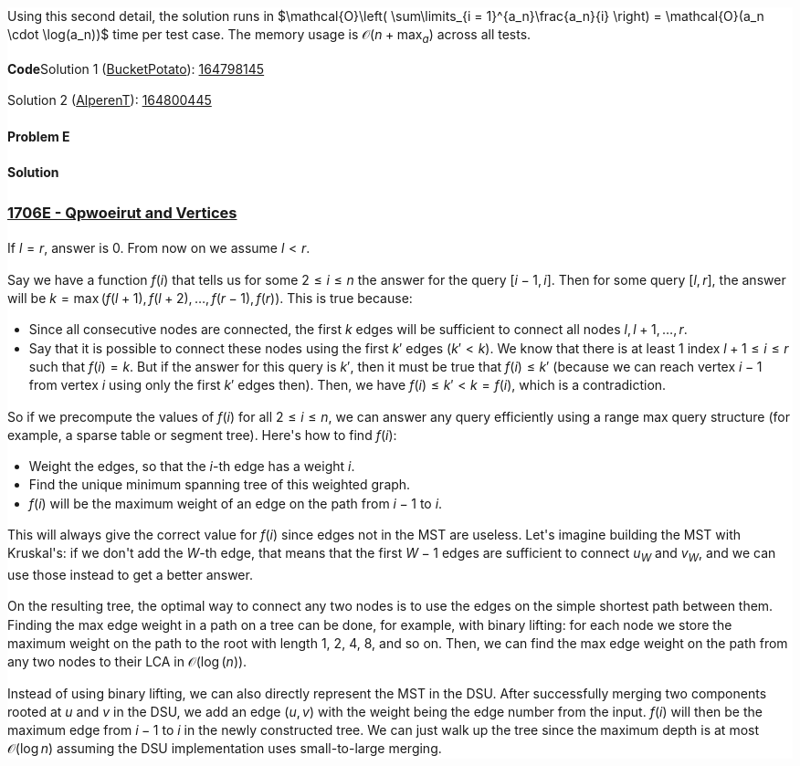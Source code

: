 Using this second detail, the solution runs in $\mathcal{O}\left( \sum\limits_{i = 1}^{a_n}\frac{a_n}{i} \right) = \mathcal{O}(a_n \cdot \log(a_n))$ time per test case. The memory usage is $\mathcal{O}(n + \max_a)$ across all tests.

 **Code**Solution 1 ([BucketPotato](https://codeforces.com/profile/BucketPotato "International Master BucketPotato")): [164798145](https://codeforces.com/contest/1706/submission/164798145 "Submission 164798145 by BucketPotato")

Solution 2 ([AlperenT](https://codeforces.com/profile/AlperenT "Master AlperenT")): [164800445](https://codeforces.com/contest/1706/submission/164800445 "Submission 164800445 by BucketPotato")

#### Problem E

 **Solution**
### [1706E - Qpwoeirut and Vertices](../problems/E._Qpwoeirut_and_Vertices.md "Codeforces Round 809 (Div. 2)")

If $l = r$, answer is $0$. From now on we assume $l < r$.

Say we have a function $f(i)$ that tells us for some $2 \le i \le n$ the answer for the query $[i - 1, i]$. Then for some query $[l, r]$, the answer will be $k = \max(f(l+1), f(l+2), \ldots, f(r-1), f(r))$. This is true because: 

* Since all consecutive nodes are connected, the first $k$ edges will be sufficient to connect all nodes $l, l+1, \ldots, r$.
* Say that it is possible to connect these nodes using the first $k'$ edges ($k' < k$). We know that there is at least $1$ index $l + 1 \le i \le r$ such that $f(i) = k$. But if the answer for this query is $k'$, then it must be true that $f(i) \le k'$ (because we can reach vertex $i - 1$ from vertex $i$ using only the first $k'$ edges then). Then, we have $f(i) \le k' < k = f(i)$, which is a contradiction.

So if we precompute the values of $f(i)$ for all $2 \le i \le n$, we can answer any query efficiently using a range max query structure (for example, a sparse table or segment tree). Here's how to find $f(i)$: 

* Weight the edges, so that the $i$-th edge has a weight $i$.
* Find the unique minimum spanning tree of this weighted graph.
* $f(i)$ will be the maximum weight of an edge on the path from $i - 1$ to $i$.

This will always give the correct value for $f(i)$ since edges not in the MST are useless. Let's imagine building the MST with Kruskal's: if we don't add the $W$-th edge, that means that the first $W-1$ edges are sufficient to connect $u_W$ and $v_W$, and we can use those instead to get a better answer.

On the resulting tree, the optimal way to connect any two nodes is to use the edges on the simple shortest path between them. Finding the max edge weight in a path on a tree can be done, for example, with binary lifting: for each node we store the maximum weight on the path to the root with length $1$, $2$, $4$, $8$, and so on. Then, we can find the max edge weight on the path from any two nodes to their LCA in $\mathcal O(\log(n))$.

Instead of using binary lifting, we can also directly represent the MST in the DSU. After successfully merging two components rooted at $u$ and $v$ in the DSU, we add an edge $(u, v)$ with the weight being the edge number from the input. $f(i)$ will then be the maximum edge from $i-1$ to $i$ in the newly constructed tree. We can just walk up the tree since the maximum depth is at most $\mathcal O(\log n)$ assuming the DSU implementation uses small-to-large merging.
